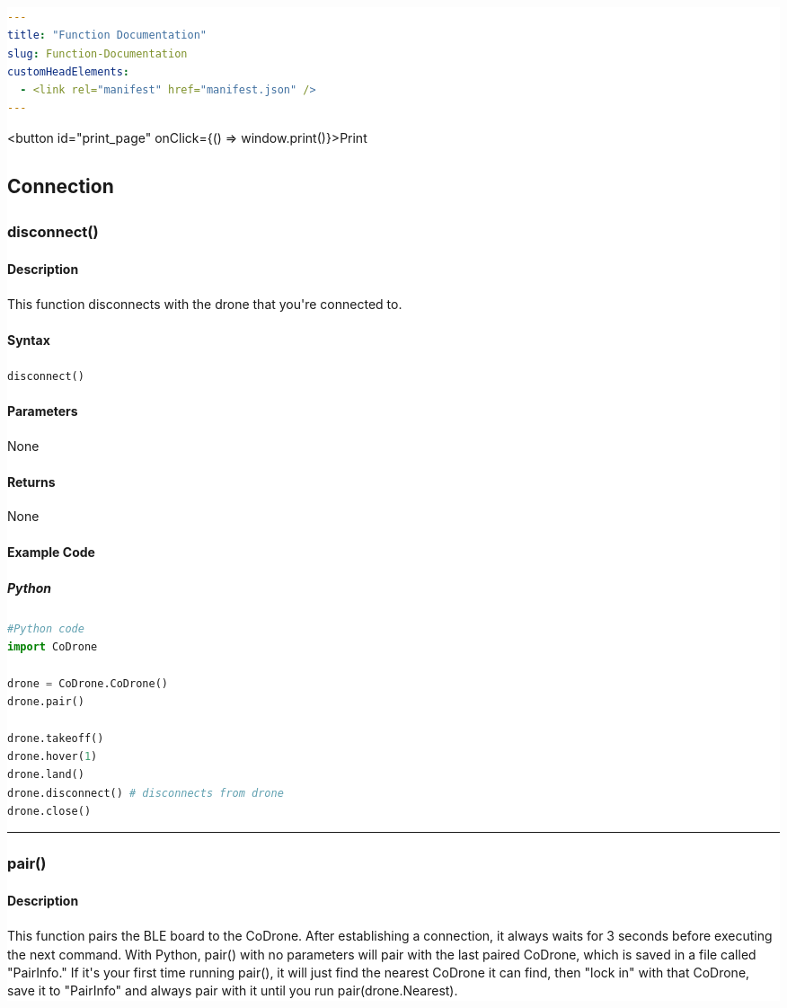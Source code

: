 ```yaml
---
title: "Function Documentation"
slug: Function-Documentation
customHeadElements:
  - <link rel="manifest" href="manifest.json" />
---
```


<div className='print_div'>

<button id="print_page" onClick={() => window.print()}>Print</button>

</div>

## Connection

### disconnect()

#### Description
This function disconnects with the drone that you're connected to.

#### Syntax
```disconnect()```

#### Parameters
None

#### Returns
None

#### Example Code
##### Python
```python
#Python code
import CoDrone

drone = CoDrone.CoDrone()
drone.pair()

drone.takeoff()
drone.hover(1)
drone.land()
drone.disconnect() # disconnects from drone
drone.close()
```
<hr/>

### pair()

#### Description
This function pairs the BLE board to the CoDrone. After establishing a connection, it always waits for 3 seconds before executing the next command. With Python, pair() with no parameters will pair with the last paired CoDrone, which is saved in a file called "PairInfo." If it's your first time running pair(), it will just find the nearest CoDrone it can find, then "lock in" with that CoDrone, save it to "PairInfo" and always pair with it until you run pair(drone.Nearest).
